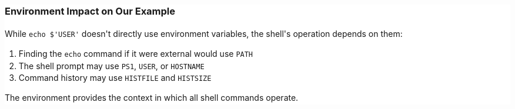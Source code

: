 ### Environment Impact on Our Example

While `echo $'USER'` doesn't directly use environment variables, the shell's operation depends on them:

1. Finding the `echo` command if it were external would use `PATH`
2. The shell prompt may use `PS1`, `USER`, or `HOSTNAME`
3. Command history may use `HISTFILE` and `HISTSIZE`

The environment provides the context in which all shell commands operate.
